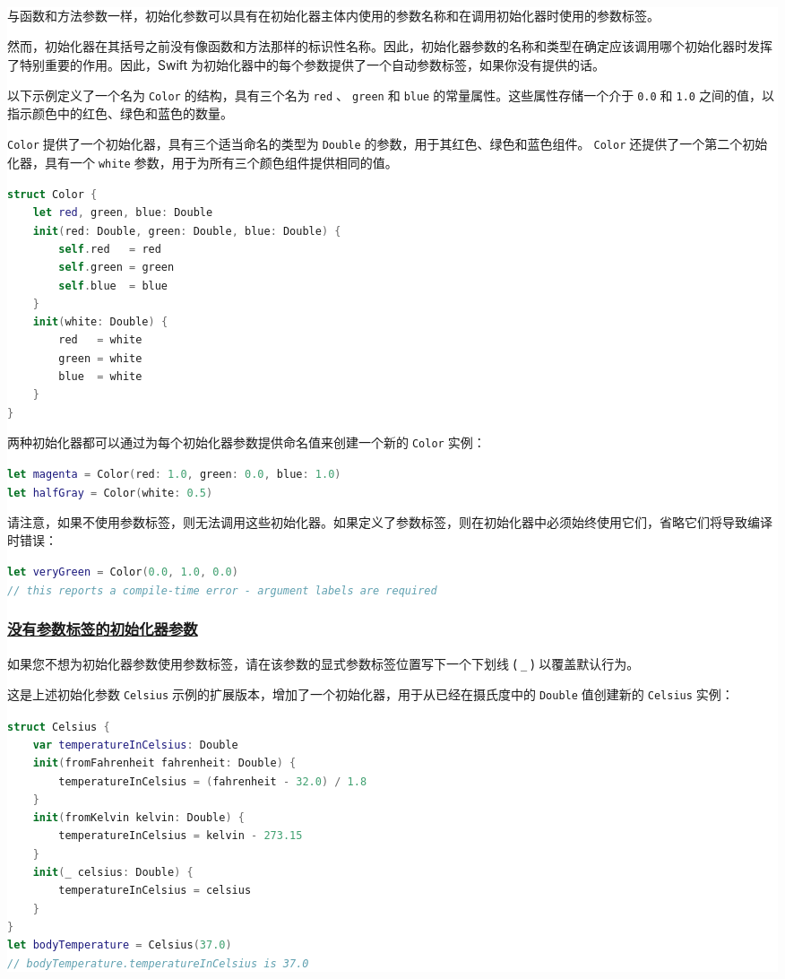 与函数和方法参数一样，初始化参数可以具有在初始化器主体内使用的参数名称和在调用初始化器时使用的参数标签。

然而，初始化器在其括号之前没有像函数和方法那样的标识性名称。因此，初始化器参数的名称和类型在确定应该调用哪个初始化器时发挥了特别重要的作用。因此，Swift 为初始化器中的每个参数提供了一个自动参数标签，如果你没有提供的话。

以下示例定义了一个名为 `Color` 的结构，具有三个名为 `red` 、 `green` 和 `blue` 的常量属性。这些属性存储一个介于 `0.0` 和 `1.0` 之间的值，以指示颜色中的红色、绿色和蓝色的数量。

`Color` 提供了一个初始化器，具有三个适当命名的类型为 `Double` 的参数，用于其红色、绿色和蓝色组件。 `Color` 还提供了一个第二个初始化器，具有一个 `white` 参数，用于为所有三个颜色组件提供相同的值。

```swift
struct Color {
    let red, green, blue: Double
    init(red: Double, green: Double, blue: Double) {
        self.red   = red
        self.green = green
        self.blue  = blue
    }
    init(white: Double) {
        red   = white
        green = white
        blue  = white
    }
}
```

两种初始化器都可以通过为每个初始化器参数提供命名值来创建一个新的 `Color` 实例：

```swift
let magenta = Color(red: 1.0, green: 0.0, blue: 1.0)
let halfGray = Color(white: 0.5)
```

请注意，如果不使用参数标签，则无法调用这些初始化器。如果定义了参数标签，则在初始化器中必须始终使用它们，省略它们将导致编译时错误：

```swift
let veryGreen = Color(0.0, 1.0, 0.0)
// this reports a compile-time error - argument labels are required
```

### [没有参数标签的初始化器参数](https://docs.swift.org/swift-book/documentation/the-swift-programming-language/initialization#Initializer-Parameters-Without-Argument-Labels)

如果您不想为初始化器参数使用参数标签，请在该参数的显式参数标签位置写下一个下划线 ( `_` ) 以覆盖默认行为。

这是上述初始化参数 `Celsius` 示例的扩展版本，增加了一个初始化器，用于从已经在摄氏度中的 `Double` 值创建新的 `Celsius` 实例：

```swift
struct Celsius {
    var temperatureInCelsius: Double
    init(fromFahrenheit fahrenheit: Double) {
        temperatureInCelsius = (fahrenheit - 32.0) / 1.8
    }
    init(fromKelvin kelvin: Double) {
        temperatureInCelsius = kelvin - 273.15
    }
    init(_ celsius: Double) {
        temperatureInCelsius = celsius
    }
}
let bodyTemperature = Celsius(37.0)
// bodyTemperature.temperatureInCelsius is 37.0
```
